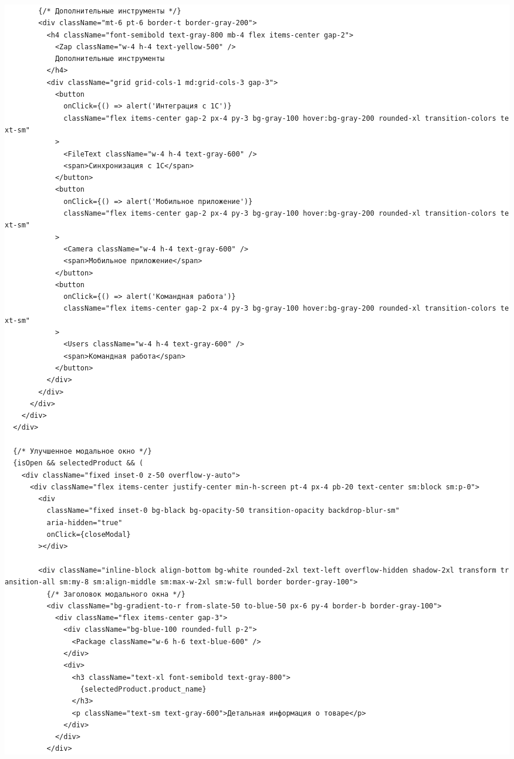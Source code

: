             {/* Дополнительные инструменты */}
            <div className="mt-6 pt-6 border-t border-gray-200">
              <h4 className="font-semibold text-gray-800 mb-4 flex items-center gap-2">
                <Zap className="w-4 h-4 text-yellow-500" />
                Дополнительные инструменты
              </h4>
              <div className="grid grid-cols-1 md:grid-cols-3 gap-3">
                <button 
                  onClick={() => alert('Интеграция с 1С')}
                  className="flex items-center gap-2 px-4 py-3 bg-gray-100 hover:bg-gray-200 rounded-xl transition-colors text-sm"
                >
                  <FileText className="w-4 h-4 text-gray-600" />
                  <span>Синхронизация с 1С</span>
                </button>
                <button 
                  onClick={() => alert('Мобильное приложение')}
                  className="flex items-center gap-2 px-4 py-3 bg-gray-100 hover:bg-gray-200 rounded-xl transition-colors text-sm"
                >
                  <Camera className="w-4 h-4 text-gray-600" />
                  <span>Мобильное приложение</span>
                </button>
                <button 
                  onClick={() => alert('Командная работа')}
                  className="flex items-center gap-2 px-4 py-3 bg-gray-100 hover:bg-gray-200 rounded-xl transition-colors text-sm"
                >
                  <Users className="w-4 h-4 text-gray-600" />
                  <span>Командная работа</span>
                </button>
              </div>
            </div>
          </div>
        </div>
      </div>

      {/* Улучшенное модальное окно */}
      {isOpen && selectedProduct && (
        <div className="fixed inset-0 z-50 overflow-y-auto">
          <div className="flex items-center justify-center min-h-screen pt-4 px-4 pb-20 text-center sm:block sm:p-0">
            <div 
              className="fixed inset-0 bg-black bg-opacity-50 transition-opacity backdrop-blur-sm" 
              aria-hidden="true"
              onClick={closeModal}
            ></div>

            <div className="inline-block align-bottom bg-white rounded-2xl text-left overflow-hidden shadow-2xl transform transition-all sm:my-8 sm:align-middle sm:max-w-2xl sm:w-full border border-gray-100">
              {/* Заголовок модального окна */}
              <div className="bg-gradient-to-r from-slate-50 to-blue-50 px-6 py-4 border-b border-gray-100">
                <div className="flex items-center gap-3">
                  <div className="bg-blue-100 rounded-full p-2">
                    <Package className="w-6 h-6 text-blue-600" />
                  </div>
                  <div>
                    <h3 className="text-xl font-semibold text-gray-800">
                      {selectedProduct.product_name}
                    </h3>
                    <p className="text-sm text-gray-600">Детальная информация о товаре</p>
                  </div>
                </div>
              </div>
